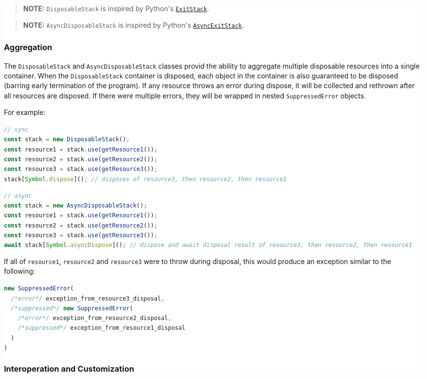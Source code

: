 > **NOTE:** `DisposableStack` is inspired by Python's
> [`ExitStack`](https://docs.python.org/3/library/contextlib.html#contextlib.ExitStack).

> **NOTE:** `AsyncDisposableStack` is inspired by Python's
> [`AsyncExitStack`](https://docs.python.org/3/library/contextlib.html#contextlib.AsyncExitStack).

### Aggregation

The `DisposableStack` and `AsyncDisposableStack` classes provid the ability to aggregate multiple disposable resources
into a single container. When the `DisposableStack` container is disposed, each object in the container is also
guaranteed to be disposed (barring early termination of the program). If any resource throws an error during dispose,
it will be collected and rethrown after all resources are disposed. If there were multiple errors, they will be wrapped
in nested `SuppressedError` objects.

For example:

```js
// sync
const stack = new DisposableStack();
const resource1 = stack.use(getResource1());
const resource2 = stack.use(getResource2());
const resource3 = stack.use(getResource3());
stack[Symbol.dispose](); // disposes of resource3, then resource2, then resource1
```

```js
// async
const stack = new AsyncDisposableStack();
const resource1 = stack.use(getResource1());
const resource2 = stack.use(getResource2());
const resource3 = stack.use(getResource3());
await stack[Symbol.asyncDispose](); // dispose and await disposal result of resource3, then resource2, then resource1
```

If all of `resource1`, `resource2` and `resource3` were to throw during disposal, this would produce an exception
similar to the following:

```js
new SuppressedError(
  /*error*/ exception_from_resource3_disposal,
  /*suppressed*/ new SuppressedError(
    /*error*/ exception_from_resource2_disposal,
    /*suppressed*/ exception_from_resource1_disposal
  )
)
```

### Interoperation and Customization
